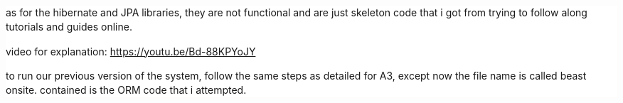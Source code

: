 as for the hibernate and JPA libraries, they are not functional and are just skeleton code that i got from trying to follow along tutorials and guides online. 

video for explanation: https://youtu.be/Bd-88KPYoJY

to run our previous version of the system, follow the same steps as detailed for A3, except now the file name is called beast onsite. contained is the ORM code that i 
attempted. 
